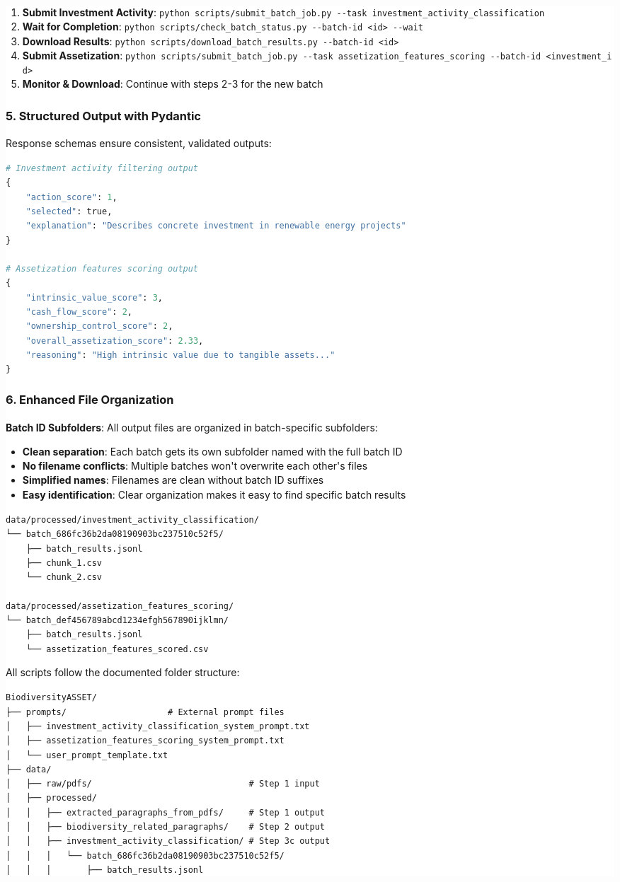 1. **Submit Investment Activity**: `python scripts/submit_batch_job.py --task investment_activity_classification`
2. **Wait for Completion**: `python scripts/check_batch_status.py --batch-id <id> --wait`
3. **Download Results**: `python scripts/download_batch_results.py --batch-id <id>`
4. **Submit Assetization**: `python scripts/submit_batch_job.py --task assetization_features_scoring --batch-id <investment_id>`
5. **Monitor & Download**: Continue with steps 2-3 for the new batch

### 5. Structured Output with Pydantic

Response schemas ensure consistent, validated outputs:

```python
# Investment activity filtering output
{
    "action_score": 1,
    "selected": true,
    "explanation": "Describes concrete investment in renewable energy projects"
}

# Assetization features scoring output  
{
    "intrinsic_value_score": 3,
    "cash_flow_score": 2,
    "ownership_control_score": 2,
    "overall_assetization_score": 2.33,
    "reasoning": "High intrinsic value due to tangible assets..."
}
```

### 6. Enhanced File Organization

**Batch ID Subfolders**: All output files are organized in batch-specific subfolders:
- **Clean separation**: Each batch gets its own subfolder named with the full batch ID
- **No filename conflicts**: Multiple batches won't overwrite each other's files
- **Simplified names**: Filenames are clean without batch ID suffixes
- **Easy identification**: Clear organization makes it easy to find specific batch results

```
data/processed/investment_activity_classification/
└── batch_686fc36b2da08190903bc237510c52f5/
    ├── batch_results.jsonl
    ├── chunk_1.csv
    └── chunk_2.csv

data/processed/assetization_features_scoring/
└── batch_def456789abcd1234efgh567890ijklmn/
    ├── batch_results.jsonl
    └── assetization_features_scored.csv
```

All scripts follow the documented folder structure:

```
BiodiversityASSET/
├── prompts/                    # External prompt files
│   ├── investment_activity_classification_system_prompt.txt
│   ├── assetization_features_scoring_system_prompt.txt
│   └── user_prompt_template.txt
├── data/
│   ├── raw/pdfs/                               # Step 1 input
│   ├── processed/
│   │   ├── extracted_paragraphs_from_pdfs/     # Step 1 output
│   │   ├── biodiversity_related_paragraphs/    # Step 2 output
│   │   ├── investment_activity_classification/ # Step 3c output
│   │   │   └── batch_686fc36b2da08190903bc237510c52f5/
│   │   │       ├── batch_results.jsonl
```